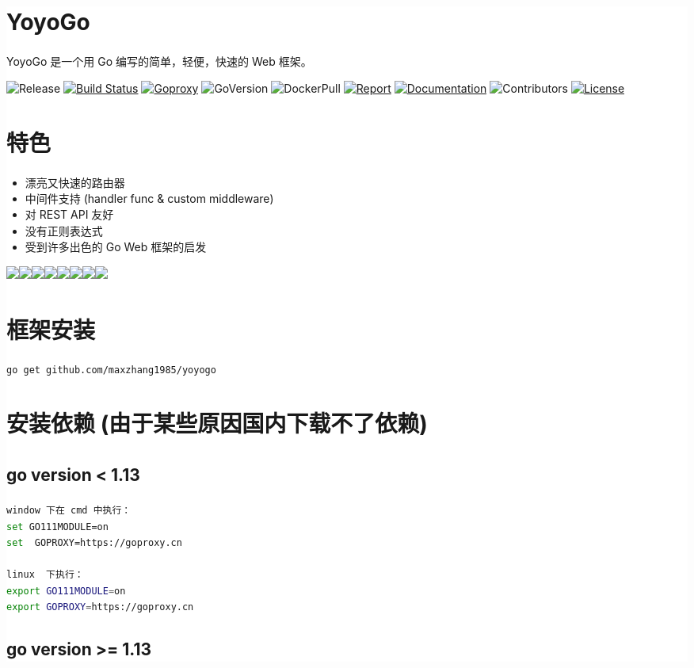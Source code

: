 # YoyoGo
YoyoGo 是一个用 Go 编写的简单，轻便，快速的 Web 框架。

![Release](https://img.shields.io/github/v/tag/maxzhang1985/yoyogo.svg?color=24B898&label=release&logo=github&sort=semver)
[![Build Status](https://img.shields.io/travis/maxzhang1985/yoyogo.svg)](https://travis-ci.org/maxzhang1985/yoyogo)
[![Goproxy](https://goproxy.cn/stats/github.com/maxzhang1985/yoyogo/badges/download-count.svg)](https://goproxy.cn/stats/github.com/maxzhang1985/yoyogo)
![GoVersion](https://img.shields.io/github/go-mod/go-version/maxzhang1985/yoyogo)
![DockerPull](https://img.shields.io/docker/pulls/maxzhang1985/yoyogo)
[![Report](https://goreportcard.com/badge/github.com/maxzhang1985/yoyogo)](https://goreportcard.com/report/github.com/maxzhang1985/yoyogo)
[![Documentation](https://img.shields.io/badge/godoc-reference-blue.svg?color=24B898&logo=go&logoColor=ffffff)](https://godoc.org/github.com/maxzhang1985/yoyogo)
![Contributors](https://img.shields.io/github/contributors/maxzhang1985/yoyogo.svg)
[![License](https://img.shields.io/badge/License-MIT-green.svg)](https://opensource.org/licenses/MIT)

# 特色
- 漂亮又快速的路由器
- 中间件支持 (handler func & custom middleware)
- 对 REST API 友好
- 没有正则表达式
- 受到许多出色的 Go Web 框架的启发

[![](https://sourcerer.io/fame/maxzhang1985/maxzhang1985/yoyogo/images/0)](https://sourcerer.io/fame/maxzhang1985/maxzhang1985/yoyogo/links/0)[![](https://sourcerer.io/fame/maxzhang1985/maxzhang1985/yoyogo/images/1)](https://sourcerer.io/fame/maxzhang1985/maxzhang1985/yoyogo/links/1)[![](https://sourcerer.io/fame/maxzhang1985/maxzhang1985/yoyogo/images/2)](https://sourcerer.io/fame/maxzhang1985/maxzhang1985/yoyogo/links/2)[![](https://sourcerer.io/fame/maxzhang1985/maxzhang1985/yoyogo/images/3)](https://sourcerer.io/fame/maxzhang1985/maxzhang1985/yoyogo/links/3)[![](https://sourcerer.io/fame/maxzhang1985/maxzhang1985/yoyogo/images/4)](https://sourcerer.io/fame/maxzhang1985/maxzhang1985/yoyogo/links/4)[![](https://sourcerer.io/fame/maxzhang1985/maxzhang1985/yoyogo/images/5)](https://sourcerer.io/fame/maxzhang1985/maxzhang1985/yoyogo/links/5)[![](https://sourcerer.io/fame/maxzhang1985/maxzhang1985/yoyogo/images/6)](https://sourcerer.io/fame/maxzhang1985/maxzhang1985/yoyogo/links/6)[![](https://sourcerer.io/fame/maxzhang1985/maxzhang1985/yoyogo/images/7)](https://sourcerer.io/fame/maxzhang1985/maxzhang1985/yoyogo/links/7)

# 框架安装
```bash
go get github.com/maxzhang1985/yoyogo
```
# 安装依赖 (由于某些原因国内下载不了依赖)
##  go version < 1.13
```bash
window 下在 cmd 中执行：
set GO111MODULE=on
set  GOPROXY=https://goproxy.cn

linux  下执行：
export GO111MODULE=on
export GOPROXY=https://goproxy.cn
```
##  go version >= 1.13
```
```